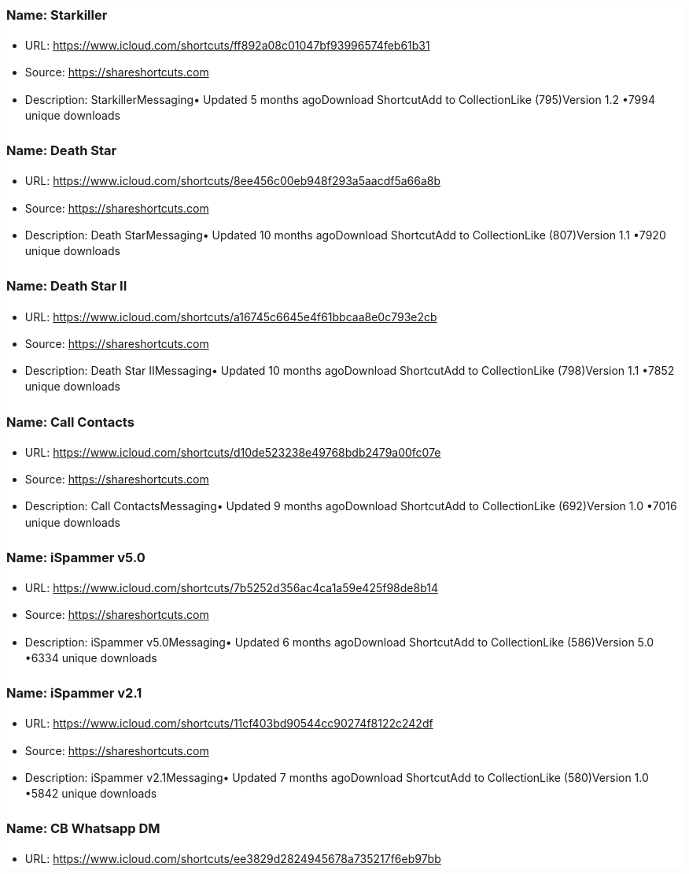 ### Name: Starkiller

- URL: https://www.icloud.com/shortcuts/ff892a08c01047bf93996574feb61b31

- Source: https://shareshortcuts.com

- Description: StarkillerMessaging• Updated 5 months agoDownload ShortcutAdd to CollectionLike (795)Version 1.2 •7994 unique downloads

### Name: Death Star

- URL: https://www.icloud.com/shortcuts/8ee456c00eb948f293a5aacdf5a66a8b

- Source: https://shareshortcuts.com

- Description: Death StarMessaging• Updated 10 months agoDownload ShortcutAdd to CollectionLike (807)Version 1.1 •7920 unique downloads

### Name: Death Star II

- URL: https://www.icloud.com/shortcuts/a16745c6645e4f61bbcaa8e0c793e2cb

- Source: https://shareshortcuts.com

- Description: Death Star IIMessaging• Updated 10 months agoDownload ShortcutAdd to CollectionLike (798)Version 1.1 •7852 unique downloads

### Name: Call Contacts

- URL: https://www.icloud.com/shortcuts/d10de523238e49768bdb2479a00fc07e

- Source: https://shareshortcuts.com

- Description: Call ContactsMessaging• Updated 9 months agoDownload ShortcutAdd to CollectionLike (692)Version 1.0 •7016 unique downloads

### Name: iSpammer v5.0

- URL: https://www.icloud.com/shortcuts/7b5252d356ac4ca1a59e425f98de8b14

- Source: https://shareshortcuts.com

- Description: iSpammer v5.0Messaging• Updated 6 months agoDownload ShortcutAdd to CollectionLike (586)Version 5.0 •6334 unique downloads

### Name: iSpammer v2.1

- URL: https://www.icloud.com/shortcuts/11cf403bd90544cc90274f8122c242df

- Source: https://shareshortcuts.com

- Description: iSpammer v2.1Messaging• Updated 7 months agoDownload ShortcutAdd to CollectionLike (580)Version 1.0 •5842 unique downloads

### Name: CB Whatsapp DM

- URL: https://www.icloud.com/shortcuts/ee3829d2824945678a735217f6eb97bb

